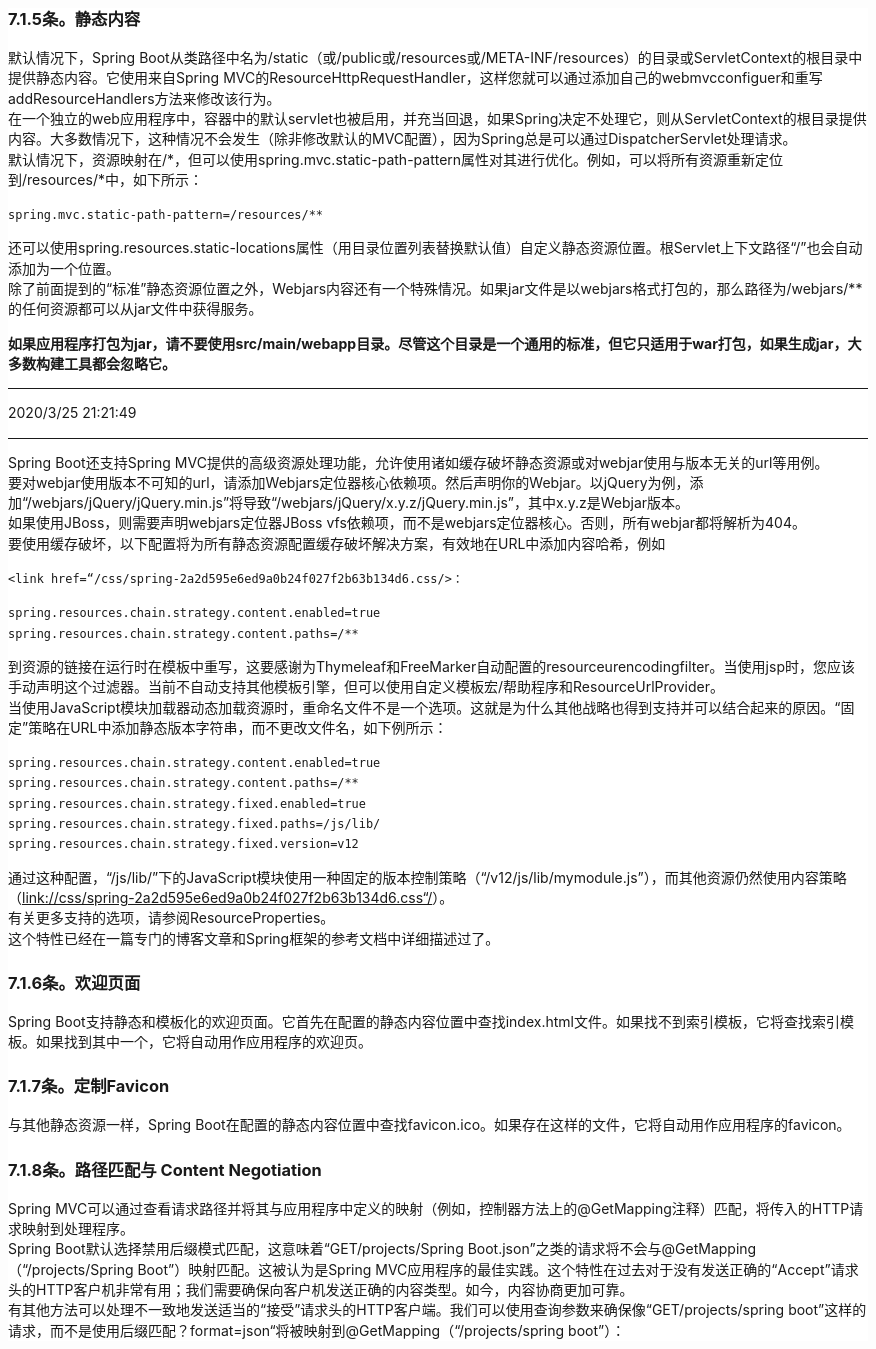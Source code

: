 ### 7.1.5条。静态内容 ###  
默认情况下，Spring Boot从类路径中名为/static（或/public或/resources或/META-INF/resources）的目录或ServletContext的根目录中提供静态内容。它使用来自Spring MVC的ResourceHttpRequestHandler，这样您就可以通过添加自己的webmvcconfiguer和重写addResourceHandlers方法来修改该行为。  
在一个独立的web应用程序中，容器中的默认servlet也被启用，并充当回退，如果Spring决定不处理它，则从ServletContext的根目录提供内容。大多数情况下，这种情况不会发生（除非修改默认的MVC配置），因为Spring总是可以通过DispatcherServlet处理请求。  
默认情况下，资源映射在/*，但可以使用spring.mvc.static-path-pattern属性对其进行优化。例如，可以将所有资源重新定位到/resources/*中，如下所示：  

    spring.mvc.static-path-pattern=/resources/**  

还可以使用spring.resources.static-locations属性（用目录位置列表替换默认值）自定义静态资源位置。根Servlet上下文路径“/”也会自动添加为一个位置。  
除了前面提到的“标准”静态资源位置之外，Webjars内容还有一个特殊情况。如果jar文件是以webjars格式打包的，那么路径为/webjars/**的任何资源都可以从jar文件中获得服务。  

**如果应用程序打包为jar，请不要使用src/main/webapp目录。尽管这个目录是一个通用的标准，但它只适用于war打包，如果生成jar，大多数构建工具都会忽略它。**  


----------
2020/3/25 21:21:49 

----------

Spring Boot还支持Spring MVC提供的高级资源处理功能，允许使用诸如缓存破坏静态资源或对webjar使用与版本无关的url等用例。  
要对webjar使用版本不可知的url，请添加Webjars定位器核心依赖项。然后声明你的Webjar。以jQuery为例，添加“/webjars/jQuery/jQuery.min.js”将导致“/webjars/jQuery/x.y.z/jQuery.min.js”，其中x.y.z是Webjar版本。  
如果使用JBoss，则需要声明webjars定位器JBoss vfs依赖项，而不是webjars定位器核心。否则，所有webjar都将解析为404。  
要使用缓存破坏，以下配置将为所有静态资源配置缓存破坏解决方案，有效地在URL中添加内容哈希，例如  

`<link href=“/css/spring-2a2d595e6ed9a0b24f027f2b63b134d6.css/>： ` 

    spring.resources.chain.strategy.content.enabled=true
    spring.resources.chain.strategy.content.paths=/**  

到资源的链接在运行时在模板中重写，这要感谢为Thymeleaf和FreeMarker自动配置的resourceurencodingfilter。当使用jsp时，您应该手动声明这个过滤器。当前不自动支持其他模板引擎，但可以使用自定义模板宏/帮助程序和ResourceUrlProvider。  
当使用JavaScript模块加载器动态加载资源时，重命名文件不是一个选项。这就是为什么其他战略也得到支持并可以结合起来的原因。“固定”策略在URL中添加静态版本字符串，而不更改文件名，如下例所示：  

    spring.resources.chain.strategy.content.enabled=true
    spring.resources.chain.strategy.content.paths=/**
    spring.resources.chain.strategy.fixed.enabled=true
    spring.resources.chain.strategy.fixed.paths=/js/lib/
    spring.resources.chain.strategy.fixed.version=v12  

通过这种配置，“/js/lib/”下的JavaScript模块使用一种固定的版本控制策略（“/v12/js/lib/mymodule.js”），而其他资源仍然使用内容策略（<link://css/spring-2a2d595e6ed9a0b24f027f2b63b134d6.css“/>）。  
有关更多支持的选项，请参阅ResourceProperties。  
这个特性已经在一篇专门的博客文章和Spring框架的参考文档中详细描述过了。  

### 7.1.6条。欢迎页面      ###      
Spring Boot支持静态和模板化的欢迎页面。它首先在配置的静态内容位置中查找index.html文件。如果找不到索引模板，它将查找索引模板。如果找到其中一个，它将自动用作应用程序的欢迎页。  
### 7.1.7条。定制Favicon   ###          
与其他静态资源一样，Spring Boot在配置的静态内容位置中查找favicon.ico。如果存在这样的文件，它将自动用作应用程序的favicon。  
### 7.1.8条。路径匹配与 Content Negotiation   ###           
Spring MVC可以通过查看请求路径并将其与应用程序中定义的映射（例如，控制器方法上的@GetMapping注释）匹配，将传入的HTTP请求映射到处理程序。  
Spring Boot默认选择禁用后缀模式匹配，这意味着“GET/projects/Spring Boot.json”之类的请求将不会与@GetMapping（“/projects/Spring Boot”）映射匹配。这被认为是Spring MVC应用程序的最佳实践。这个特性在过去对于没有发送正确的“Accept”请求头的HTTP客户机非常有用；我们需要确保向客户机发送正确的内容类型。如今，内容协商更加可靠。  
有其他方法可以处理不一致地发送适当的“接受”请求头的HTTP客户端。我们可以使用查询参数来确保像“GET/projects/spring boot”这样的请求，而不是使用后缀匹配？format=json“将被映射到@GetMapping（“/projects/spring boot”）：  
